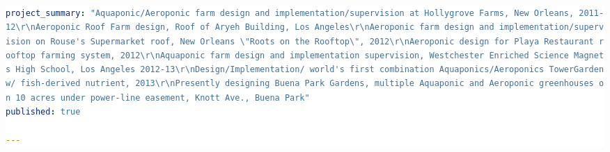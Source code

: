```yaml
project_summary: "Aquaponic/Aeroponic farm design and implementation/supervision at Hollygrove Farms, New Orleans, 2011-12\r\nAeroponic Roof Farm design, Roof of Aryeh Building, Los Angeles\r\nAeroponic farm design and implementation/supervision on Rouse's Supermarket roof, New Orleans \"Roots on the Rooftop\", 2012\r\nAeroponic design for Playa Restaurant rooftop farming system, 2012\r\nAquaponic farm design and implementation supervision, Westchester Enriched Science Magnets High School, Los Angeles 2012-13\r\nDesign/Implementation/ world's first combination Aquaponics/Aeroponics TowerGarden w/ fish-derived nutrient, 2013\r\nPresently designing Buena Park Gardens, multiple Aquaponic and Aeroponic greenhouses on 10 acres under power-line easement, Knott Ave., Buena Park"
published: true

---
```

